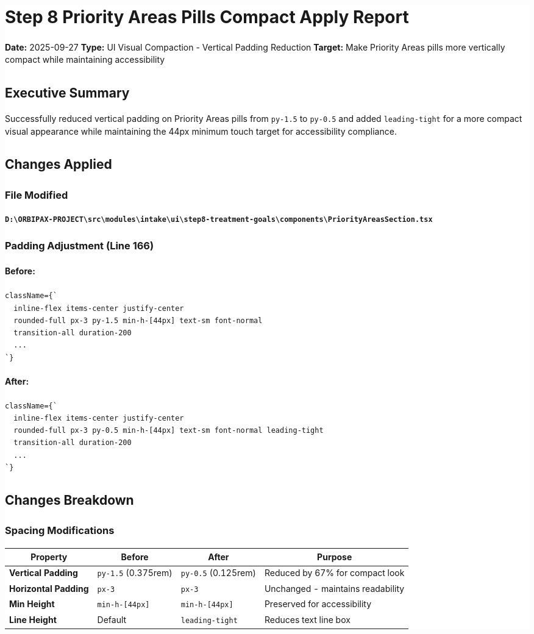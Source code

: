 # Step 8 Priority Areas Pills Compact Apply Report
**Date:** 2025-09-27
**Type:** UI Visual Compaction - Vertical Padding Reduction
**Target:** Make Priority Areas pills more vertically compact while maintaining accessibility

## Executive Summary
Successfully reduced vertical padding on Priority Areas pills from `py-1.5` to `py-0.5` and added `leading-tight` for a more compact visual appearance while maintaining the 44px minimum touch target for accessibility compliance.

## Changes Applied

### File Modified
**`D:\ORBIPAX-PROJECT\src\modules\intake\ui\step8-treatment-goals\components\PriorityAreasSection.tsx`**

### Padding Adjustment (Line 166)

#### Before:
```tsx
className={`
  inline-flex items-center justify-center
  rounded-full px-3 py-1.5 min-h-[44px] text-sm font-normal
  transition-all duration-200
  ...
`}
```

#### After:
```tsx
className={`
  inline-flex items-center justify-center
  rounded-full px-3 py-0.5 min-h-[44px] text-sm font-normal leading-tight
  transition-all duration-200
  ...
`}
```

## Changes Breakdown

### Spacing Modifications
| Property | Before | After | Purpose |
|----------|--------|-------|---------|
| **Vertical Padding** | `py-1.5` (0.375rem) | `py-0.5` (0.125rem) | Reduced by 67% for compact look |
| **Horizontal Padding** | `px-3` | `px-3` | Unchanged - maintains readability |
| **Min Height** | `min-h-[44px]` | `min-h-[44px]` | Preserved for accessibility |
| **Line Height** | Default | `leading-tight` | Reduces text line box |
